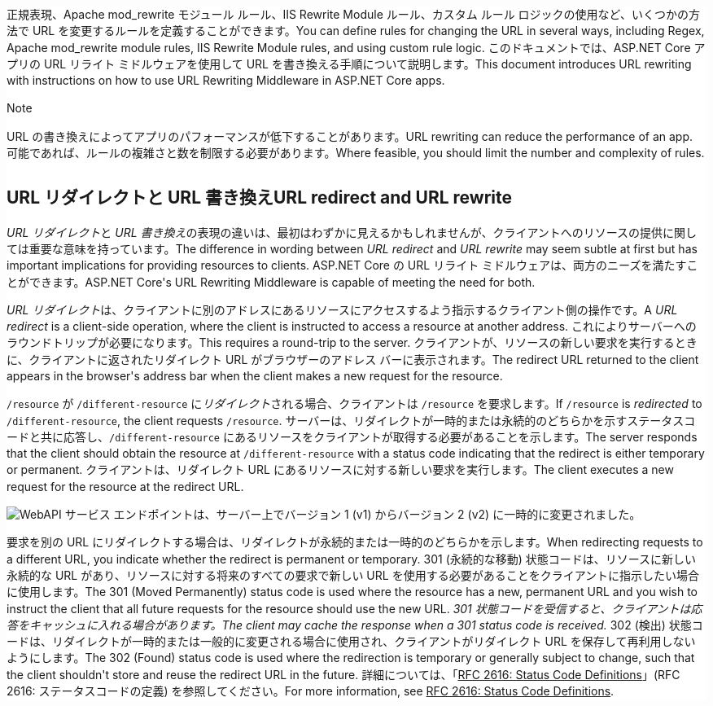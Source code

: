 <span data-ttu-id="3f1bd-116">正規表現、Apache mod_rewrite モジュール ルール、IIS Rewrite Module ルール、カスタム ルール ロジックの使用など、いくつかの方法で URL を変更するルールを定義することができます。</span><span class="sxs-lookup"><span data-stu-id="3f1bd-116">You can define rules for changing the URL in several ways, including Regex, Apache mod_rewrite module rules, IIS Rewrite Module rules, and using custom rule logic.</span></span> <span data-ttu-id="3f1bd-117">このドキュメントでは、ASP.NET Core アプリの URL リライト ミドルウェアを使用して URL を書き換える手順について説明します。</span><span class="sxs-lookup"><span data-stu-id="3f1bd-117">This document introduces URL rewriting with instructions on how to use URL Rewriting Middleware in ASP.NET Core apps.</span></span>

> [!NOTE]
> <span data-ttu-id="3f1bd-118">URL の書き換えによってアプリのパフォーマンスが低下することがあります。</span><span class="sxs-lookup"><span data-stu-id="3f1bd-118">URL rewriting can reduce the performance of an app.</span></span> <span data-ttu-id="3f1bd-119">可能であれば、ルールの複雑さと数を制限する必要があります。</span><span class="sxs-lookup"><span data-stu-id="3f1bd-119">Where feasible, you should limit the number and complexity of rules.</span></span>

## <a name="url-redirect-and-url-rewrite"></a><span data-ttu-id="3f1bd-120">URL リダイレクトと URL 書き換え</span><span class="sxs-lookup"><span data-stu-id="3f1bd-120">URL redirect and URL rewrite</span></span>

<span data-ttu-id="3f1bd-121">*URL リダイレクト*と *URL 書き換え*の表現の違いは、最初はわずかに見えるかもしれませんが、クライアントへのリソースの提供に関しては重要な意味を持っています。</span><span class="sxs-lookup"><span data-stu-id="3f1bd-121">The difference in wording between *URL redirect* and *URL rewrite* may seem subtle at first but has important implications for providing resources to clients.</span></span> <span data-ttu-id="3f1bd-122">ASP.NET Core の URL リライト ミドルウェアは、両方のニーズを満たすことができます。</span><span class="sxs-lookup"><span data-stu-id="3f1bd-122">ASP.NET Core's URL Rewriting Middleware is capable of meeting the need for both.</span></span>

<span data-ttu-id="3f1bd-123">*URL リダイレクト*は、クライアントに別のアドレスにあるリソースにアクセスするよう指示するクライアント側の操作です。</span><span class="sxs-lookup"><span data-stu-id="3f1bd-123">A *URL redirect* is a client-side operation, where the client is instructed to access a resource at another address.</span></span> <span data-ttu-id="3f1bd-124">これによりサーバーへのラウンドトリップが必要になります。</span><span class="sxs-lookup"><span data-stu-id="3f1bd-124">This requires a round-trip to the server.</span></span> <span data-ttu-id="3f1bd-125">クライアントが、リソースの新しい要求を実行するときに、クライアントに返されたリダイレクト URL がブラウザーのアドレス バーに表示されます。</span><span class="sxs-lookup"><span data-stu-id="3f1bd-125">The redirect URL returned to the client appears in the browser's address bar when the client makes a new request for the resource.</span></span> 

<span data-ttu-id="3f1bd-126">`/resource` が `/different-resource` に*リダイレクト*される場合、クライアントは `/resource` を要求します。</span><span class="sxs-lookup"><span data-stu-id="3f1bd-126">If `/resource` is *redirected* to `/different-resource`, the client requests `/resource`.</span></span> <span data-ttu-id="3f1bd-127">サーバーは、リダイレクトが一時的または永続的のどちらかを示すステータスコードと共に応答し、`/different-resource` にあるリソースをクライアントが取得する必要があることを示します。</span><span class="sxs-lookup"><span data-stu-id="3f1bd-127">The server responds that the client should obtain the resource at `/different-resource` with a status code indicating that the redirect is either temporary or permanent.</span></span> <span data-ttu-id="3f1bd-128">クライアントは、リダイレクト URL にあるリソースに対する新しい要求を実行します。</span><span class="sxs-lookup"><span data-stu-id="3f1bd-128">The client executes a new request for the resource at the redirect URL.</span></span>

![WebAPI サービス エンドポイントは、サーバー上でバージョン 1 (v1) からバージョン 2 (v2) に一時的に変更されました。](url-rewriting/_static/url_redirect.png)

<span data-ttu-id="3f1bd-134">要求を別の URL にリダイレクトする場合は、リダイレクトが永続的または一時的のどちらかを示します。</span><span class="sxs-lookup"><span data-stu-id="3f1bd-134">When redirecting requests to a different URL, you indicate whether the redirect is permanent or temporary.</span></span> <span data-ttu-id="3f1bd-135">301 (永続的な移動) 状態コードは、リソースに新しい永続的な URL があり、リソースに対する将来のすべての要求で新しい URL を使用する必要があることをクライアントに指示したい場合に使用します。</span><span class="sxs-lookup"><span data-stu-id="3f1bd-135">The 301 (Moved Permanently) status code is used where the resource has a new, permanent URL and you wish to instruct the client that all future requests for the resource should use the new URL.</span></span> <span data-ttu-id="3f1bd-136">*301 状態コードを受信すると、クライアントは応答をキャッシュに入れる場合があります。*</span><span class="sxs-lookup"><span data-stu-id="3f1bd-136">*The client may cache the response when a 301 status code is received.*</span></span> <span data-ttu-id="3f1bd-137">302 (検出) 状態コードは、リダイレクトが一時的または一般的に変更される場合に使用され、クライアントがリダイレクト URL を保存して再利用しないようにします。</span><span class="sxs-lookup"><span data-stu-id="3f1bd-137">The 302 (Found) status code is used where the redirection is temporary or generally subject to change, such that the client shouldn't store and reuse the redirect URL in the future.</span></span> <span data-ttu-id="3f1bd-138">詳細については、「[RFC 2616: Status Code Definitions](https://www.w3.org/Protocols/rfc2616/rfc2616-sec10.html)」(RFC 2616: ステータスコードの定義) を参照してください。</span><span class="sxs-lookup"><span data-stu-id="3f1bd-138">For more information, see [RFC 2616: Status Code Definitions](https://www.w3.org/Protocols/rfc2616/rfc2616-sec10.html).</span></span>